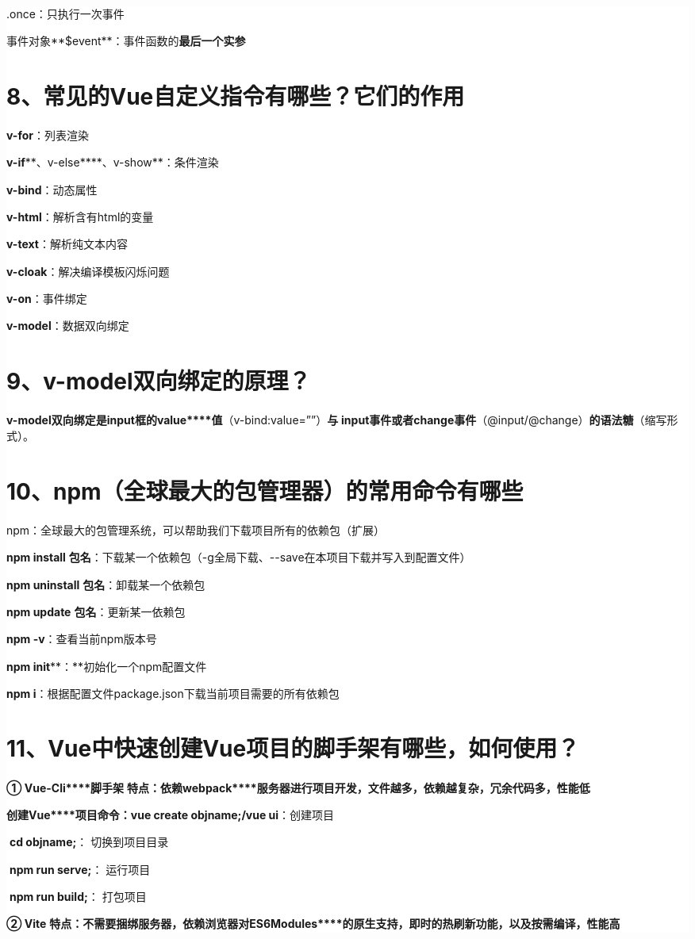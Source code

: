 .once：只执行一次事件

事件对象**$event**：事件函数的**最后一个实参**

# 8、常见的Vue自定义指令有哪些？它们的作用

**v-for**：列表渲染

**v-if****、v-else****、v-show**：条件渲染

**v-bind**：动态属性

**v-html**：解析含有html的变量

**v-text**：解析纯文本内容

**v-cloak**：解决编译模板闪烁问题

**v-on**：事件绑定

**v-model**：数据双向绑定

# 9、v-model双向绑定的原理？

**v-model****双向绑定是input****框的value****值**（v-bind:value=””）**与** **input****事件或者change****事件**（@input/@change）**的语法糖**（缩写形式）。

# 10、npm（全球最大的包管理器）的常用命令有哪些

npm：全球最大的包管理系统，可以帮助我们下载项目所有的依赖包（扩展）

**npm install** **包名**：下载某一个依赖包（-g全局下载、--save在本项目下载并写入到配置文件）

**npm uninstall** **包名**：卸载某一个依赖包

**npm update** **包名**：更新某一依赖包

**npm -v**：查看当前npm版本号

**npm init****：**初始化一个npm配置文件

**npm i**：根据配置文件package.json下载当前项目需要的所有依赖包

# 11、Vue中快速创建Vue项目的脚手架有哪些，如何使用？

**① Vue-Cli****脚手架** **特点：依赖webpack****服务器进行项目开发，文件越多，依赖越复杂，冗余代码多，性能低**

   **创建Vue****项目命令：vue create objname;/vue ui**：创建项目

​                  **cd objname;**：    切换到项目目录

​                  **npm run serve;**：  运行项目

​                  **npm run build;**：  打包项目

**② Vite** **特点：不需要捆绑服务器，依赖浏览器对ES6Modules****的原生支持，即时的热刷新功能，以及按需编译，性能高**
